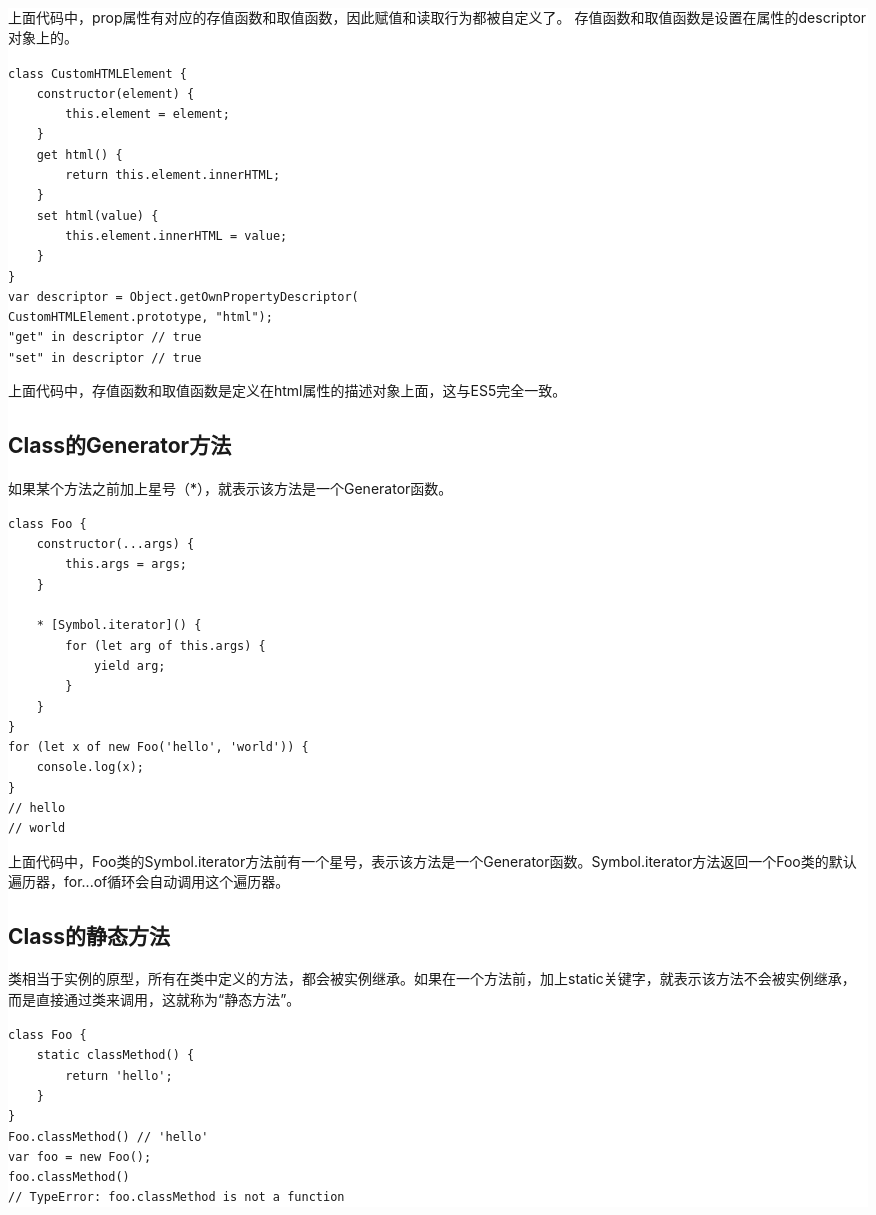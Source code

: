 上面代码中，prop属性有对应的存值函数和取值函数，因此赋值和读取行为都被自定义了。
存值函数和取值函数是设置在属性的descriptor对象上的。

	class CustomHTMLElement {
		constructor(element) {
			this.element = element;
		}
		get html() {
			return this.element.innerHTML;
		}
		set html(value) {
			this.element.innerHTML = value;
		}
	}
	var descriptor = Object.getOwnPropertyDescriptor(
	CustomHTMLElement.prototype, "html");
	"get" in descriptor // true
	"set" in descriptor // true

上面代码中，存值函数和取值函数是定义在html属性的描述对象上面，这与ES5完全一致。
##		Class的Generator方法

如果某个方法之前加上星号（*），就表示该方法是一个Generator函数。

	class Foo {
		constructor(...args) {
			this.args = args;
		}
	
		* [Symbol.iterator]() {
			for (let arg of this.args) {
				yield arg;
			}
		}
	}
	for (let x of new Foo('hello', 'world')) {
		console.log(x);
	}
	// hello
	// world

上面代码中，Foo类的Symbol.iterator方法前有一个星号，表示该方法是一个Generator函数。Symbol.iterator方法返回一个Foo类的默认遍历器，for...of循环会自动调用这个遍历器。

##		 Class的静态方法

类相当于实例的原型，所有在类中定义的方法，都会被实例继承。如果在一个方法前，加上static关键字，就表示该方法不会被实例继承，而是直接通过类来调用，这就称为“静态方法”。
	
	class Foo {
		static classMethod() {
			return 'hello';
		}
	}
	Foo.classMethod() // 'hello'
	var foo = new Foo();
	foo.classMethod()
	// TypeError: foo.classMethod is not a function
